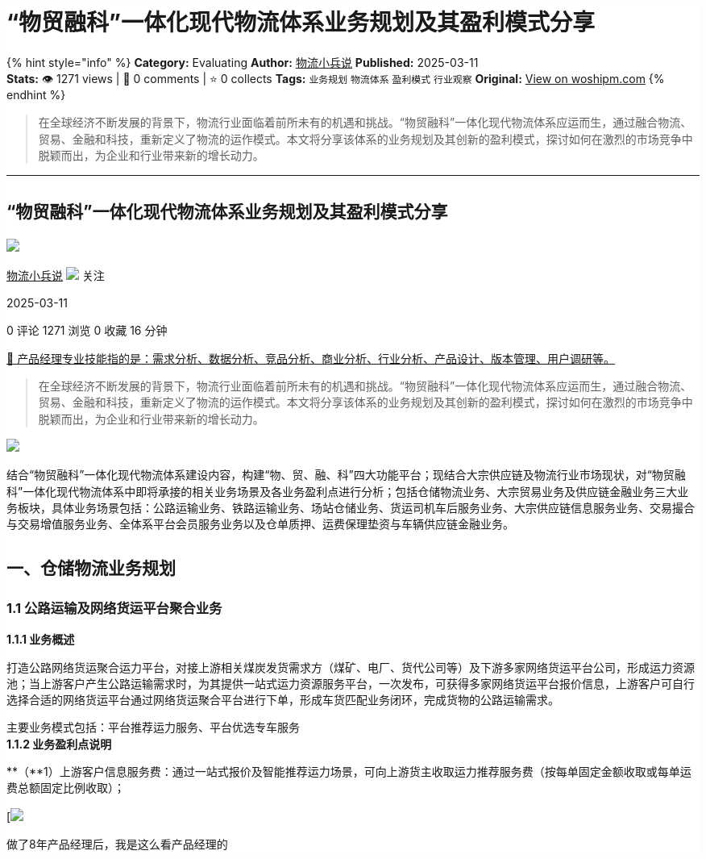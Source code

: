# “物贸融科”一体化现代物流体系业务规划及其盈利模式分享
{% hint style="info" %}
**Category:** Evaluating
**Author:** [物流小兵说](https://www.woshipm.com/u/658093)
**Published:** 2025-03-11  
**Stats:** 👁️ 1271 views | 💬 0 comments | ⭐ 0 collects
**Tags:** `业务规划` `物流体系` `盈利模式` `行业观察`
**Original:** [View on woshipm.com](https://www.woshipm.com/evaluating/6189638.html)
{% endhint %}
> 在全球经济不断发展的背景下，物流行业面临着前所未有的机遇和挑战。“物贸融科”一体化现代物流体系应运而生，通过融合物流、贸易、金融和科技，重新定义了物流的运作模式。本文将分享该体系的业务规划及其创新的盈利模式，探讨如何在激烈的市场竞争中脱颖而出，为企业和行业带来新的增长动力。

---

## “物贸融科”一体化现代物流体系业务规划及其盈利模式分享

[![](https://static.woshipm.com/view/woshipm_api_def_20241230105723_1637.jpg?imageView2/1/w/72/h/72/q/100)](https://www.woshipm.com/u/658093)

[物流小兵说](https://www.woshipm.com/u/658093) ![](https://static.woshipm.com/tag/1101_1@2x.png) 关注

2025-03-11

0 评论 1271 浏览 0 收藏 16 分钟

[🔗 产品经理专业技能指的是：需求分析、数据分析、竞品分析、商业分析、行业分析、产品设计、版本管理、用户调研等。](https://ke.qidianla.com/courses/90pm)

> 在全球经济不断发展的背景下，物流行业面临着前所未有的机遇和挑战。“物贸融科”一体化现代物流体系应运而生，通过融合物流、贸易、金融和科技，重新定义了物流的运作模式。本文将分享该体系的业务规划及其创新的盈利模式，探讨如何在激烈的市场竞争中脱颖而出，为企业和行业带来新的增长动力。

![](https://image.woshipm.com/2023/08/28/9c1b188c-4550-11ee-9de9-00163e0b5ff3.jpg)

结合“物贸融科”一体化现代物流体系建设内容，构建“物、贸、融、科”四大功能平台；现结合大宗供应链及物流行业市场现状，对“物贸融科”一体化现代物流体系中即将承接的相关业务场景及各业务盈利点进行分析；包括仓储物流业务、大宗贸易业务及供应链金融业务三大业务板块，具体业务场景包括：公路运输业务、铁路运输业务、场站仓储业务、货运司机车后服务业务、大宗供应链信息服务业务、交易撮合与交易增值服务业务、全体系平台会员服务业务以及仓单质押、运费保理垫资与车辆供应链金融业务。

## 一、仓储物流业务规划

### 1.1 公路运输及网络货运平台聚合业务

**1.1.1 业务概述**

打造公路网络货运聚合运力平台，对接上游相关煤炭发货需求方（煤矿、电厂、货代公司等）及下游多家网络货运平台公司，形成运力资源池；当上游客户产生公路运输需求时，为其提供一站式运力资源服务平台，一次发布，可获得多家网络货运平台报价信息，上游客户可自行选择合适的网络货运平台通过网络货运聚合平台进行下单，形成车货匹配业务闭环，完成货物的公路运输需求。

主要业务模式包括：平台推荐运力服务、平台优选专车服务  
**1.1.2 业务盈利点说明**

**（**1）上游客户信息服务费：通过一站式报价及智能推荐运力场景，可向上游货主收取运力推荐服务费（按每单固定金额收取或每单运费总额固定比例收取）；

[![](https://image.woshipm.com/2023/08/02/bf59b8ba-30e4-11ee-88e7-00163e0b5ff3.png)

做了8年产品经理后，我是这么看产品经理的
